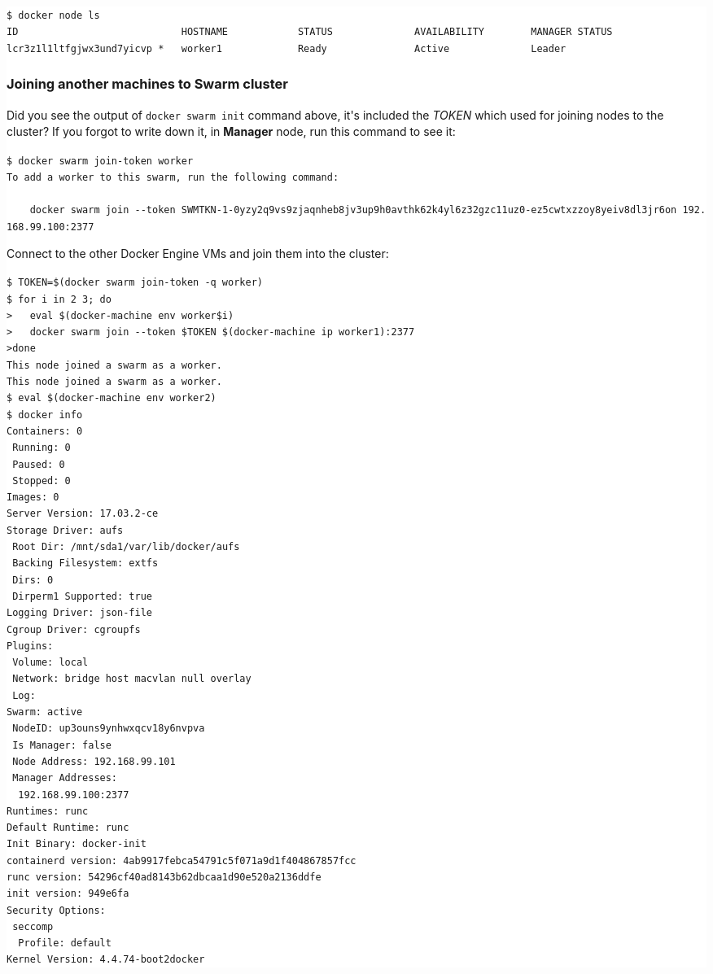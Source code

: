 ```
$ docker node ls
ID                            HOSTNAME            STATUS              AVAILABILITY        MANAGER STATUS
lcr3z1l1ltfgjwx3und7yicvp *   worker1             Ready               Active              Leader
```


### Joining another machines to Swarm cluster

Did you see the output of `docker swarm init` command above, it's included the *TOKEN* which used for joining nodes to the cluster? If you forgot to write down it, in **Manager** node, run this command to see it:

```
$ docker swarm join-token worker
To add a worker to this swarm, run the following command:

    docker swarm join --token SWMTKN-1-0yzy2q9vs9zjaqnheb8jv3up9h0avthk62k4yl6z32gzc11uz0-ez5cwtxzzoy8yeiv8dl3jr6on 192.168.99.100:2377
```

Connect to the other Docker Engine VMs and join them into the cluster:

```
$ TOKEN=$(docker swarm join-token -q worker)
$ for i in 2 3; do
>   eval $(docker-machine env worker$i)
>   docker swarm join --token $TOKEN $(docker-machine ip worker1):2377
>done
This node joined a swarm as a worker.
This node joined a swarm as a worker.
$ eval $(docker-machine env worker2)
$ docker info
Containers: 0
 Running: 0
 Paused: 0
 Stopped: 0
Images: 0
Server Version: 17.03.2-ce
Storage Driver: aufs
 Root Dir: /mnt/sda1/var/lib/docker/aufs
 Backing Filesystem: extfs
 Dirs: 0
 Dirperm1 Supported: true
Logging Driver: json-file
Cgroup Driver: cgroupfs
Plugins:
 Volume: local
 Network: bridge host macvlan null overlay
 Log:
Swarm: active
 NodeID: up3ouns9ynhwxqcv18y6nvpva
 Is Manager: false
 Node Address: 192.168.99.101
 Manager Addresses:
  192.168.99.100:2377
Runtimes: runc
Default Runtime: runc
Init Binary: docker-init
containerd version: 4ab9917febca54791c5f071a9d1f404867857fcc
runc version: 54296cf40ad8143b62dbcaa1d90e520a2136ddfe
init version: 949e6fa
Security Options:
 seccomp
  Profile: default
Kernel Version: 4.4.74-boot2docker
```